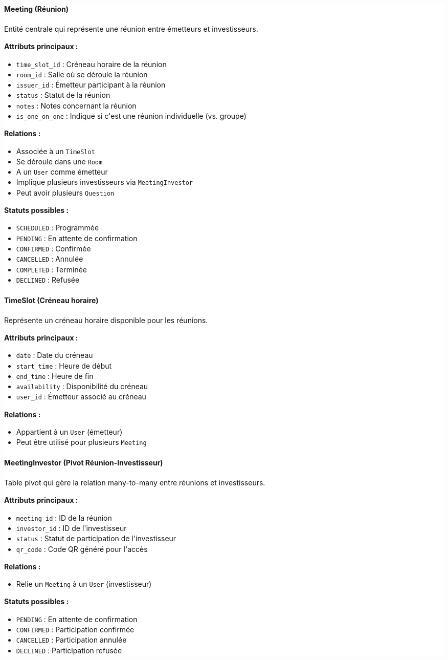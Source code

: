 #### Meeting (Réunion)
Entité centrale qui représente une réunion entre émetteurs et investisseurs.

**Attributs principaux :**
- `time_slot_id` : Créneau horaire de la réunion
- `room_id` : Salle où se déroule la réunion
- `issuer_id` : Émetteur participant à la réunion
- `status` : Statut de la réunion
- `notes` : Notes concernant la réunion
- `is_one_on_one` : Indique si c'est une réunion individuelle (vs. groupe)

**Relations :**
- Associée à un `TimeSlot`
- Se déroule dans une `Room`
- A un `User` comme émetteur
- Implique plusieurs investisseurs via `MeetingInvestor`
- Peut avoir plusieurs `Question`

**Statuts possibles :**
- `SCHEDULED` : Programmée
- `PENDING` : En attente de confirmation
- `CONFIRMED` : Confirmée
- `CANCELLED` : Annulée
- `COMPLETED` : Terminée
- `DECLINED` : Refusée

#### TimeSlot (Créneau horaire)
Représente un créneau horaire disponible pour les réunions.

**Attributs principaux :**
- `date` : Date du créneau
- `start_time` : Heure de début
- `end_time` : Heure de fin
- `availability` : Disponibilité du créneau
- `user_id` : Émetteur associé au créneau

**Relations :**
- Appartient à un `User` (émetteur)
- Peut être utilisé pour plusieurs `Meeting`

#### MeetingInvestor (Pivot Réunion-Investisseur)
Table pivot qui gère la relation many-to-many entre réunions et investisseurs.

**Attributs principaux :**
- `meeting_id` : ID de la réunion
- `investor_id` : ID de l'investisseur
- `status` : Statut de participation de l'investisseur
- `qr_code` : Code QR généré pour l'accès

**Relations :**
- Relie un `Meeting` à un `User` (investisseur)

**Statuts possibles :**
- `PENDING` : En attente de confirmation
- `CONFIRMED` : Participation confirmée
- `CANCELLED` : Participation annulée
- `DECLINED` : Participation refusée
